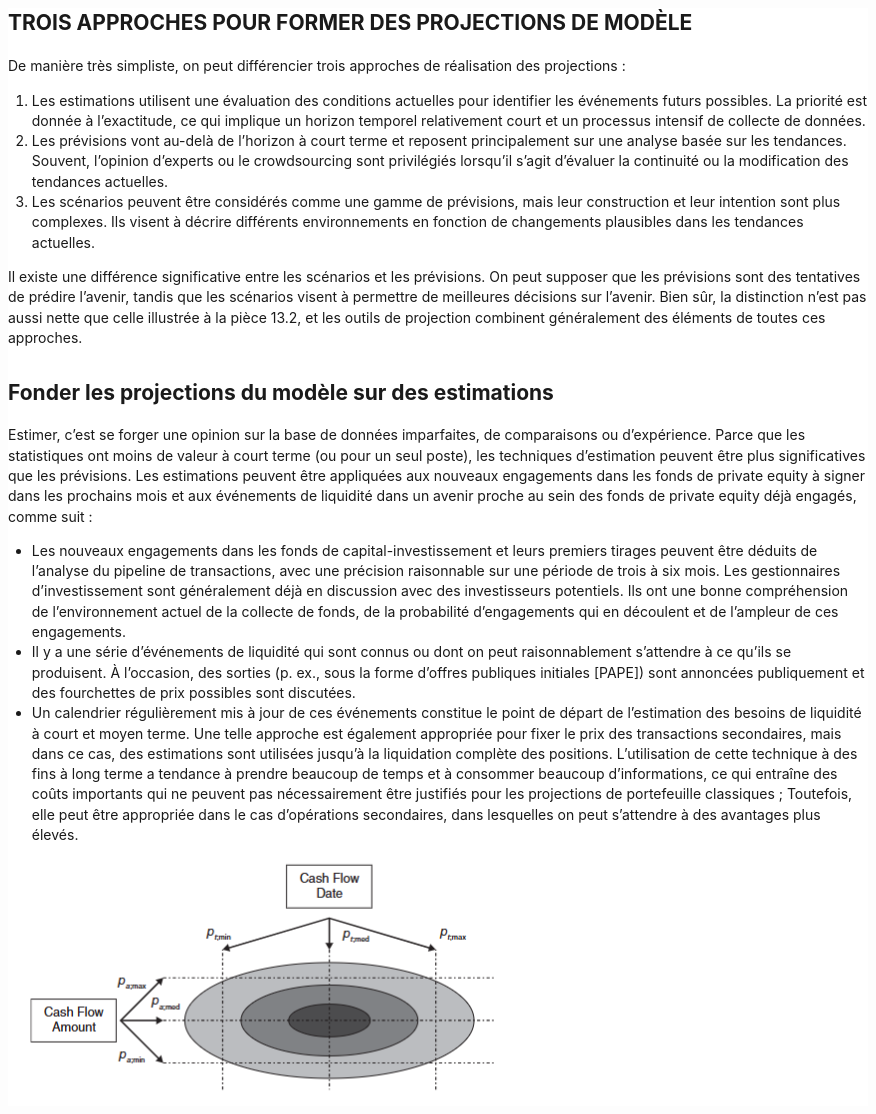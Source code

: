 
## TROIS APPROCHES POUR FORMER DES PROJECTIONS DE MODÈLE


De manière très simpliste, on peut différencier trois approches de réalisation des projections :

1. Les estimations utilisent une évaluation des conditions actuelles pour identifier les événements futurs possibles. La priorité est donnée à l’exactitude, ce qui implique un horizon temporel relativement court et un processus intensif de collecte de données.
2. Les prévisions vont au-delà de l’horizon à court terme et reposent principalement sur une analyse basée sur les tendances. Souvent, l’opinion d’experts ou le crowdsourcing sont privilégiés lorsqu’il s’agit d’évaluer la continuité ou la modification des tendances actuelles.
3. Les scénarios peuvent être considérés comme une gamme de prévisions, mais leur construction et leur intention sont plus complexes. Ils visent à décrire différents environnements en fonction de changements plausibles dans les tendances actuelles.


Il existe une différence significative entre les scénarios et les prévisions. On peut supposer que les prévisions sont des tentatives de prédire l’avenir, tandis que les scénarios visent à permettre de meilleures décisions sur l’avenir. Bien sûr, la distinction n’est pas aussi nette que celle illustrée à la pièce 13.2, et les outils de projection combinent généralement des éléments de toutes ces approches.


## Fonder les projections du modèle sur des estimations


Estimer, c’est se forger une opinion sur la base de données imparfaites, de comparaisons ou d’expérience. Parce que les statistiques ont moins de valeur à court terme (ou pour un seul poste), les techniques d’estimation peuvent être plus significatives que les prévisions. Les estimations peuvent être appliquées aux nouveaux engagements dans les fonds de private equity à signer dans les prochains mois et aux événements de liquidité dans un avenir proche au sein des fonds de private equity déjà engagés, comme suit :
* Les nouveaux engagements dans les fonds de capital-investissement et leurs premiers tirages peuvent être déduits de l’analyse du pipeline de transactions, avec une précision raisonnable sur une période de trois à six mois. Les gestionnaires d’investissement sont généralement déjà en discussion avec des investisseurs potentiels. Ils ont une bonne compréhension de l’environnement actuel de la collecte de fonds, de la probabilité d’engagements qui en découlent et de l’ampleur de ces engagements.
* Il y a une série d’événements de liquidité qui sont connus ou dont on peut raisonnablement s’attendre à ce qu’ils se produisent. À l’occasion, des sorties (p. ex., sous la forme d’offres publiques initiales [PAPE]) sont annoncées publiquement et des fourchettes de prix possibles sont discutées.
* Un calendrier régulièrement mis à jour de ces événements constitue le point de départ de l’estimation des besoins de liquidité à court et moyen terme. Une telle approche est également appropriée pour fixer le prix des transactions secondaires, mais dans ce cas, des estimations sont utilisées jusqu’à la liquidation complète des positions. L’utilisation de cette technique à des fins à long terme a tendance à prendre beaucoup de temps et à consommer beaucoup d’informations, ce qui entraîne des coûts importants qui ne peuvent pas nécessairement être justifiés pour les projections de portefeuille classiques ; Toutefois, elle peut être appropriée dans le cas d’opérations secondaires, dans lesquelles on peut s’attendre à des avantages plus élevés.

![bf6b81b35c26169120cf8c1f29649376.png](../../_resources/bf6b81b35c26169120cf8c1f29649376.png)
